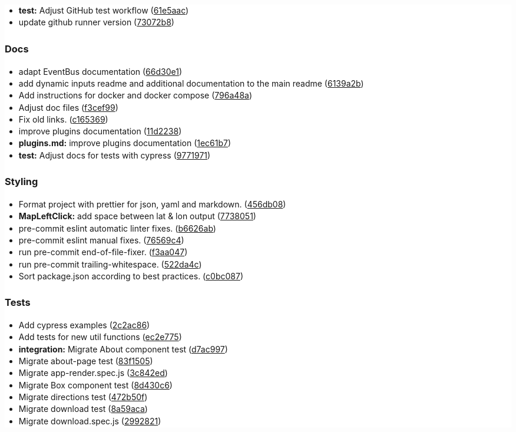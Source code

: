 * **test:** Adjust GitHub test workflow ([61e5aac](https://github.com/GIScience/ors-map-client/commit/61e5aac8abd299ea5c515a217e75808f2d2b3b9e))
* update github runner version ([73072b8](https://github.com/GIScience/ors-map-client/commit/73072b8c6c671c403d6ba3eb7e9b8fd8ede51b07))


### Docs

* adapt EventBus documentation ([66d30e1](https://github.com/GIScience/ors-map-client/commit/66d30e1e0d11a7920cee3c9bef9579bb2e5fb8bc))
* add dynamic inputs readme and additional documentation to the main readme ([6139a2b](https://github.com/GIScience/ors-map-client/commit/6139a2b00d968a0ec44d1ba490dc1caaaf475dbb))
* Add instructions for docker and docker compose ([796a48a](https://github.com/GIScience/ors-map-client/commit/796a48a4c944df51674befb5d0e85f0464b21b89))
* Adjust doc files ([f3cef99](https://github.com/GIScience/ors-map-client/commit/f3cef998df1f4c9101f1aed4cdc104f63b960948))
* Fix old links. ([c165369](https://github.com/GIScience/ors-map-client/commit/c165369d89768bf2277a8da56e713b05bc2ebed3))
* improve plugins documentation ([11d2238](https://github.com/GIScience/ors-map-client/commit/11d22388a8203a3dd9dbbb16d6bd0eced1671a36))
* **plugins.md:** improve plugins documentation ([1ec61b7](https://github.com/GIScience/ors-map-client/commit/1ec61b7e7ec5e9b4d91715c3fe52b128b8ad425c))
* **test:** Adjust docs for tests with cypress ([9771971](https://github.com/GIScience/ors-map-client/commit/977197185a1f283a7e75cfb924a40b9fa602af34))


### Styling

* Format project with prettier for json, yaml and markdown. ([456db08](https://github.com/GIScience/ors-map-client/commit/456db08bcd3779966197526a3282cb6dd74b1e53))
* **MapLeftClick:** add space between lat & lon output ([7738051](https://github.com/GIScience/ors-map-client/commit/773805146d7b440ef58e579bd2fb51d0917c8b07))
* pre-commit eslint automatic linter fixes. ([b6626ab](https://github.com/GIScience/ors-map-client/commit/b6626ababe23faf528d0270a274b17a59e9b7804))
* pre-commit eslint manual fixes. ([76569c4](https://github.com/GIScience/ors-map-client/commit/76569c4245d83e531356d40d6f9e45b89625d7ad))
* run pre-commit end-of-file-fixer. ([f3aa047](https://github.com/GIScience/ors-map-client/commit/f3aa0474ebf8ae6a1ab7d8ea6c691a30e7056939))
* run pre-commit trailing-whitespace. ([522da4c](https://github.com/GIScience/ors-map-client/commit/522da4c5d0e0bde11cd48b26a3040c9804c67303))
* Sort package.json according to best practices. ([c0bc087](https://github.com/GIScience/ors-map-client/commit/c0bc087a4bf68271b5f9143140db202f5326dc21))


### Tests

* Add cypress examples ([2c2ac86](https://github.com/GIScience/ors-map-client/commit/2c2ac86d59c9e5dc19142ce667b3cd347b36dcef))
* Add tests for new util functions ([ec2e775](https://github.com/GIScience/ors-map-client/commit/ec2e7756c3f1da9e682fa55a30ef5229191c303f))
* **integration:** Migrate About component test ([d7ac997](https://github.com/GIScience/ors-map-client/commit/d7ac997d5bbcebc0e30c05b2fb4d9d78ee4881f5))
* Migrate about-page test ([83f1505](https://github.com/GIScience/ors-map-client/commit/83f1505672963c09d694d240e0ad88b79e0e39c3))
* Migrate app-render.spec.js ([3c842ed](https://github.com/GIScience/ors-map-client/commit/3c842ed69d9ce4338ba57d159d37bc46a775b5f8))
* Migrate Box component test ([8d430c6](https://github.com/GIScience/ors-map-client/commit/8d430c6a5d42e4782e741543c816ca9d38b32b76))
* Migrate directions test ([472b50f](https://github.com/GIScience/ors-map-client/commit/472b50fcd90717e5b4ab47e3bf020af78e4cdccf))
* Migrate download test ([8a59aca](https://github.com/GIScience/ors-map-client/commit/8a59acac02e0db5143c061020c970744b15a37a2))
* Migrate download.spec.js ([2992821](https://github.com/GIScience/ors-map-client/commit/29928214a36ba33f496241537764f74394e25cf1))